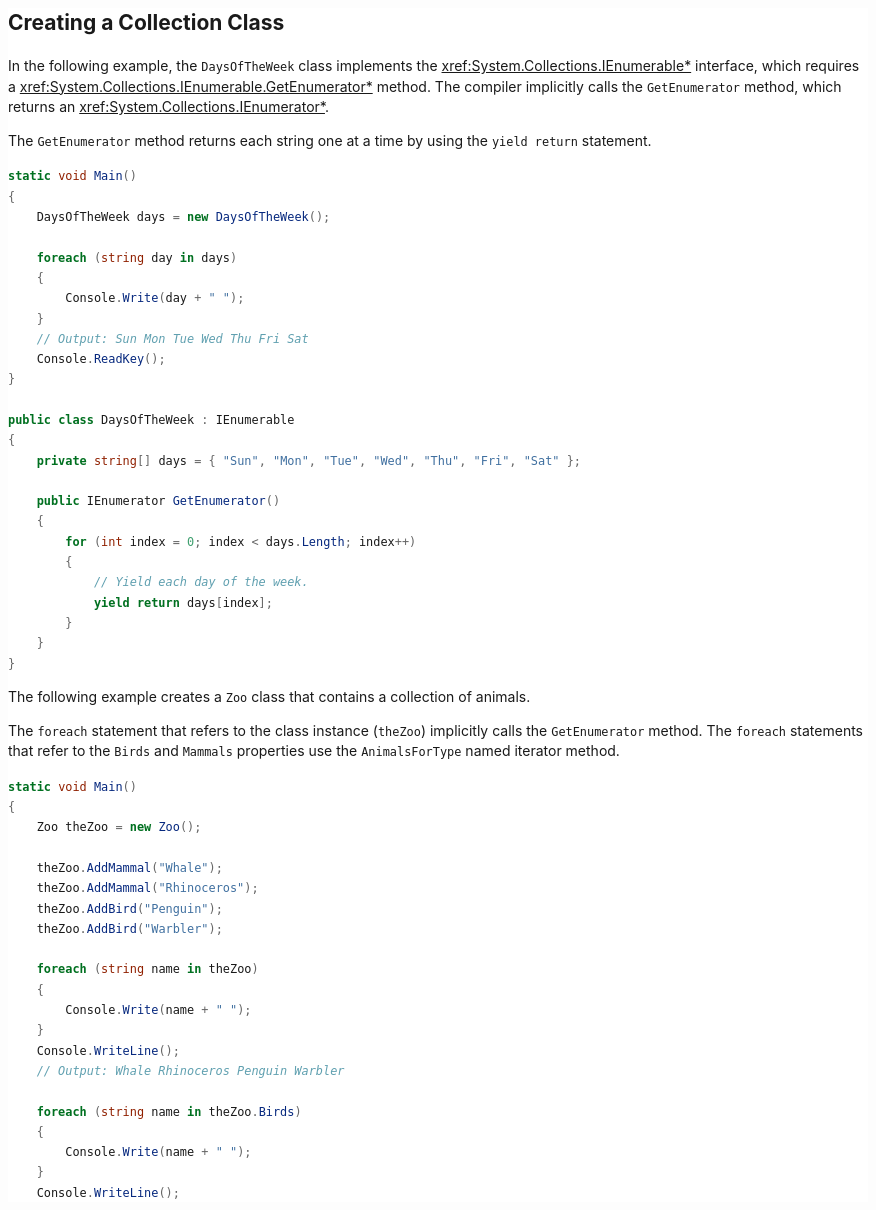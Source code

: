 ##  <a name="BKMK_CollectionClass"></a> Creating a Collection Class  
 In the following example, the `DaysOfTheWeek` class implements the <xref:System.Collections.IEnumerable*> interface, which requires a <xref:System.Collections.IEnumerable.GetEnumerator*> method. The compiler implicitly calls the `GetEnumerator` method, which returns an <xref:System.Collections.IEnumerator*>.  
  
 The `GetEnumerator` method returns each string one at a time by using the `yield return` statement.  
  
```c#  
static void Main()  
{  
    DaysOfTheWeek days = new DaysOfTheWeek();  
  
    foreach (string day in days)  
    {  
        Console.Write(day + " ");  
    }  
    // Output: Sun Mon Tue Wed Thu Fri Sat  
    Console.ReadKey();  
}  
  
public class DaysOfTheWeek : IEnumerable  
{  
    private string[] days = { "Sun", "Mon", "Tue", "Wed", "Thu", "Fri", "Sat" };  
  
    public IEnumerator GetEnumerator()  
    {  
        for (int index = 0; index < days.Length; index++)  
        {  
            // Yield each day of the week.  
            yield return days[index];  
        }  
    }  
}  
```  
  
 The following example creates a `Zoo` class that contains a collection of animals.  
  
 The `foreach` statement that refers to the class instance (`theZoo`) implicitly calls the `GetEnumerator` method. The `foreach` statements that refer to the `Birds` and `Mammals` properties use the `AnimalsForType` named iterator method.  
  
```c#  
static void Main()  
{  
    Zoo theZoo = new Zoo();  
  
    theZoo.AddMammal("Whale");  
    theZoo.AddMammal("Rhinoceros");  
    theZoo.AddBird("Penguin");  
    theZoo.AddBird("Warbler");  
  
    foreach (string name in theZoo)  
    {  
        Console.Write(name + " ");  
    }  
    Console.WriteLine();  
    // Output: Whale Rhinoceros Penguin Warbler  
  
    foreach (string name in theZoo.Birds)  
    {  
        Console.Write(name + " ");  
    }  
    Console.WriteLine();  
```